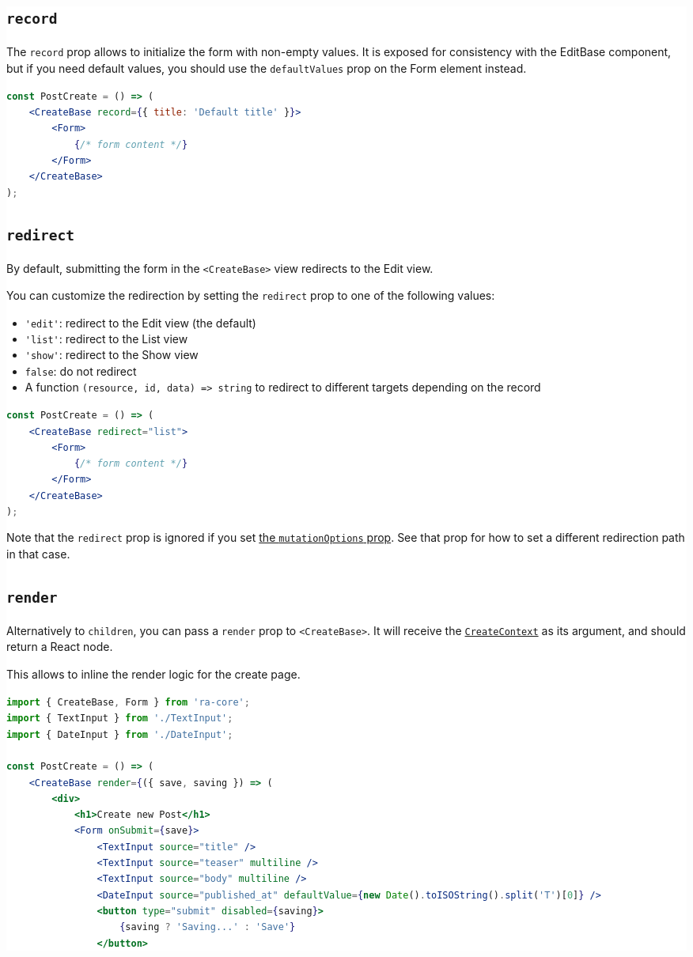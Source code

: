 ## `record`

The `record` prop allows to initialize the form with non-empty values. It is exposed for consistency with the EditBase component, but if you need default values, you should use the `defaultValues` prop on the Form element instead.

```jsx
const PostCreate = () => (
    <CreateBase record={{ title: 'Default title' }}>
        <Form>
            {/* form content */}
        </Form>
    </CreateBase>
);
```

## `redirect`

By default, submitting the form in the `<CreateBase>` view redirects to the Edit view.

You can customize the redirection by setting the `redirect` prop to one of the following values:

* `'edit'`: redirect to the Edit view (the default)
* `'list'`: redirect to the List view
* `'show'`: redirect to the Show view
* `false`: do not redirect
* A function `(resource, id, data) => string` to redirect to different targets depending on the record

```jsx
const PostCreate = () => (
    <CreateBase redirect="list">
        <Form>
            {/* form content */}
        </Form>
    </CreateBase>
);
```

Note that the `redirect` prop is ignored if you set [the `mutationOptions` prop](#mutationoptions). See that prop for how to set a different redirection path in that case.

## `render`

Alternatively to `children`, you can pass a `render` prop to `<CreateBase>`. It will receive the [`CreateContext`](./useCreateContext.md#return-value) as its argument, and should return a React node.

This allows to inline the render logic for the create page.

```jsx
import { CreateBase, Form } from 'ra-core';
import { TextInput } from './TextInput';
import { DateInput } from './DateInput';

const PostCreate = () => (
    <CreateBase render={({ save, saving }) => (
        <div>
            <h1>Create new Post</h1>
            <Form onSubmit={save}>
                <TextInput source="title" />
                <TextInput source="teaser" multiline />
                <TextInput source="body" multiline />
                <DateInput source="published_at" defaultValue={new Date().toISOString().split('T')[0]} />
                <button type="submit" disabled={saving}>
                    {saving ? 'Saving...' : 'Save'}
                </button>
```